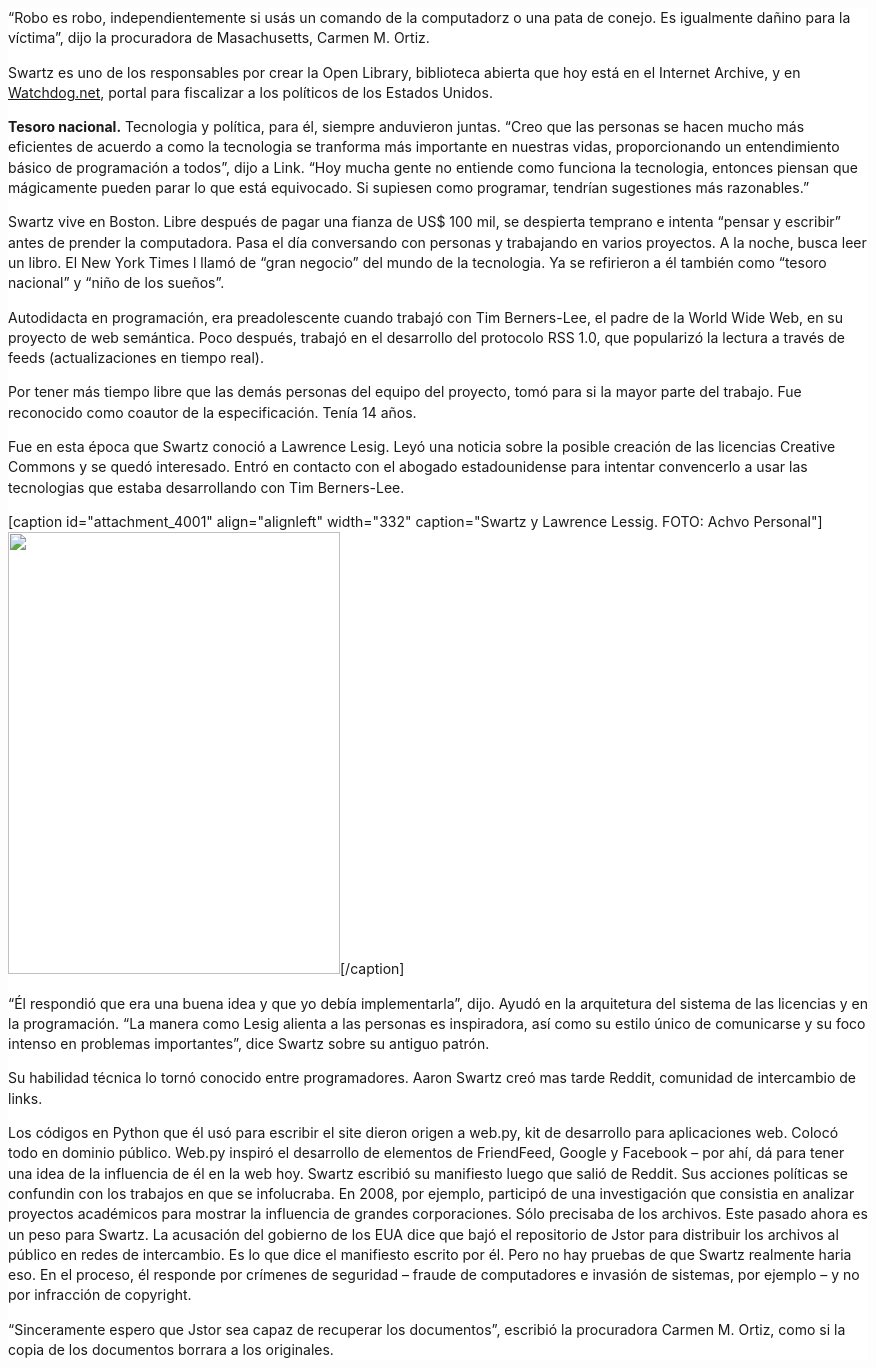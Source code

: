 “Robo es robo, independientemente si usás un comando de la computadorz o una pata de conejo. Es igualmente dañino para la víctima”, dijo la procuradora de Masachusetts, Carmen M. Ortiz.

Swartz es uno de los responsables por crear la Open Library, biblioteca abierta que hoy está en el Internet Archive, y en <a title="http://Watchdog. " href="http://watchdog.net/" target="_blank">Watchdog.net</a>, portal para fiscalizar a los políticos de los Estados Unidos.

<strong>Tesoro nacional.</strong> Tecnologia y política, para él, siempre anduvieron juntas. “Creo que las personas se hacen mucho más eficientes de acuerdo a como la tecnologia se tranforma más importante en nuestras vidas, proporcionando un entendimiento básico de programación a todos”, dijo a Link. “Hoy mucha gente no entiende como funciona la tecnologia, entonces piensan que mágicamente pueden parar lo que está equivocado. Si supiesen como programar, tendrían sugestiones más razonables.”

Swartz vive en Boston. Libre después de pagar una fianza de US$ 100 mil, se despierta temprano e intenta “pensar y escribir” antes de prender la computadora. Pasa el día conversando con personas y trabajando en varios proyectos. A la noche, busca leer un libro. El New York Times l llamó de “gran negocio” del mundo de la tecnologia. Ya se refirieron a él también como “tesoro nacional” y “niño de los sueños”.

Autodidacta en programación, era preadolescente cuando trabajó con Tim Berners-Lee, el padre de la World Wide Web, en su proyecto de web semántica. Poco después, trabajó en el desarrollo del protocolo RSS 1.0, que popularizó la lectura a través de feeds (actualizaciones en tiempo real).

Por tener más tiempo libre que las demás personas del equipo del proyecto, tomó para si la mayor parte del trabajo. Fue reconocido como coautor de la especificación. Tenía 14 años.

Fue en esta época que Swartz conoció a Lawrence Lesig. Leyó una noticia sobre la posible creación de las licencias Creative Commons y se quedó interesado. Entró en contacto con el abogado estadounidense para intentar convencerlo a usar las tecnologias que estaba desarrollando con Tim Berners-Lee.
<div>

[caption id="attachment_4001" align="alignleft" width="332" caption="Swartz y Lawrence Lessig. FOTO: Achvo Personal"]<a href="http://partidopirata.com.ar/wp-content/uploads/2012/04/Aaron_Swartz_and_Lawrence_Lessig1.jpg"><img class=" wp-image-4001   " title="Swartz y Lawrence Lessig. FOTO: Achvo Personal " src="http://partidopirata.com.ar/wp-content/uploads/2012/04/Aaron_Swartz_and_Lawrence_Lessig1.jpg" alt="" width="332" height="442" /></a>[/caption]

“Él respondió que era una buena idea y que yo debía implementarla”, dijo. Ayudó en la arquitetura del sistema de las licencias y en la programación. “La manera como Lesig alienta a las personas es inspiradora, así como su estilo único de comunicarse y su foco intenso en problemas importantes”, dice Swartz sobre su antiguo patrón.

Su habilidad técnica lo tornó conocido entre programadores. Aaron Swartz creó mas tarde Reddit, comunidad de intercambio de links.

Los códigos en Python que él usó para escribir el site dieron origen a web.py, kit de desarrollo para aplicaciones web. Colocó todo en dominio público. Web.py inspiró el desarrollo de elementos de FriendFeed, Google y Facebook – por ahí, dá para tener una idea de la influencia de él en la web hoy.
Swartz escribió su manifiesto luego que salió de Reddit. Sus acciones políticas se confundin con los trabajos en que se infolucraba. En 2008, por ejemplo, participó de una investigación que consistia en analizar proyectos académicos para mostrar la influencia de grandes corporaciones. Sólo precisaba de los archivos.
Este pasado ahora es un peso para Swartz. La acusación del gobierno de los EUA dice que bajó el repositorio de Jstor para distribuir los archivos al público en redes de intercambio. Es lo que dice el manifiesto escrito por él. Pero no hay pruebas de que Swartz realmente haria eso. En el proceso, él responde por crímenes de seguridad – fraude de computadores e invasión de sistemas, por ejemplo – y no por infracción de copyright.

“Sinceramente espero que Jstor sea capaz de recuperar los documentos”, escribió la procuradora Carmen M. Ortiz, como si la copia de los documentos borrara a los originales.
